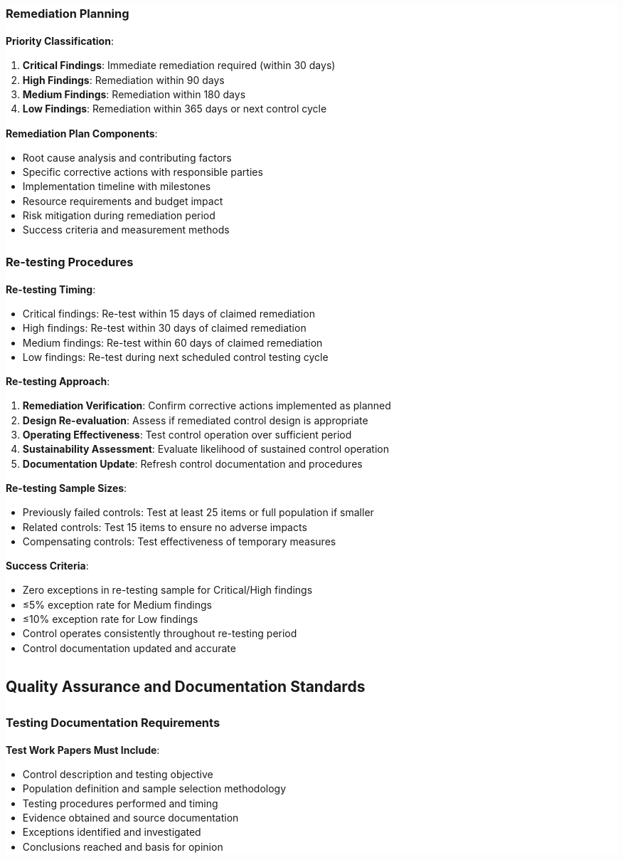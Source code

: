 ### Remediation Planning

**Priority Classification**:
1. **Critical Findings**: Immediate remediation required (within 30 days)
2. **High Findings**: Remediation within 90 days
3. **Medium Findings**: Remediation within 180 days  
4. **Low Findings**: Remediation within 365 days or next control cycle

**Remediation Plan Components**:
- Root cause analysis and contributing factors
- Specific corrective actions with responsible parties
- Implementation timeline with milestones
- Resource requirements and budget impact
- Risk mitigation during remediation period
- Success criteria and measurement methods

### Re-testing Procedures

**Re-testing Timing**:
- Critical findings: Re-test within 15 days of claimed remediation
- High findings: Re-test within 30 days of claimed remediation
- Medium findings: Re-test within 60 days of claimed remediation
- Low findings: Re-test during next scheduled control testing cycle

**Re-testing Approach**:
1. **Remediation Verification**: Confirm corrective actions implemented as planned
2. **Design Re-evaluation**: Assess if remediated control design is appropriate
3. **Operating Effectiveness**: Test control operation over sufficient period
4. **Sustainability Assessment**: Evaluate likelihood of sustained control operation
5. **Documentation Update**: Refresh control documentation and procedures

**Re-testing Sample Sizes**:
- Previously failed controls: Test at least 25 items or full population if smaller
- Related controls: Test 15 items to ensure no adverse impacts
- Compensating controls: Test effectiveness of temporary measures

**Success Criteria**:
- Zero exceptions in re-testing sample for Critical/High findings
- ≤5% exception rate for Medium findings  
- ≤10% exception rate for Low findings
- Control operates consistently throughout re-testing period
- Control documentation updated and accurate

## Quality Assurance and Documentation Standards

### Testing Documentation Requirements

**Test Work Papers Must Include**:
- Control description and testing objective
- Population definition and sample selection methodology
- Testing procedures performed and timing
- Evidence obtained and source documentation
- Exceptions identified and investigated
- Conclusions reached and basis for opinion
